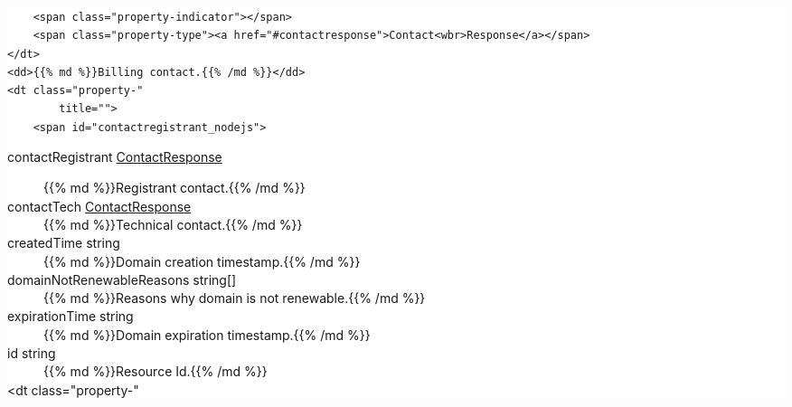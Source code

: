         <span class="property-indicator"></span>
        <span class="property-type"><a href="#contactresponse">Contact<wbr>Response</a></span>
    </dt>
    <dd>{{% md %}}Billing contact.{{% /md %}}</dd>
    <dt class="property-"
            title="">
        <span id="contactregistrant_nodejs">
<a href="#contactregistrant_nodejs" style="color: inherit; text-decoration: inherit;">contact<wbr>Registrant</a>
</span>
        <span class="property-indicator"></span>
        <span class="property-type"><a href="#contactresponse">Contact<wbr>Response</a></span>
    </dt>
    <dd>{{% md %}}Registrant contact.{{% /md %}}</dd>
    <dt class="property-"
            title="">
        <span id="contacttech_nodejs">
<a href="#contacttech_nodejs" style="color: inherit; text-decoration: inherit;">contact<wbr>Tech</a>
</span>
        <span class="property-indicator"></span>
        <span class="property-type"><a href="#contactresponse">Contact<wbr>Response</a></span>
    </dt>
    <dd>{{% md %}}Technical contact.{{% /md %}}</dd>
    <dt class="property-"
            title="">
        <span id="createdtime_nodejs">
<a href="#createdtime_nodejs" style="color: inherit; text-decoration: inherit;">created<wbr>Time</a>
</span>
        <span class="property-indicator"></span>
        <span class="property-type">string</span>
    </dt>
    <dd>{{% md %}}Domain creation timestamp.{{% /md %}}</dd>
    <dt class="property-"
            title="">
        <span id="domainnotrenewablereasons_nodejs">
<a href="#domainnotrenewablereasons_nodejs" style="color: inherit; text-decoration: inherit;">domain<wbr>Not<wbr>Renewable<wbr>Reasons</a>
</span>
        <span class="property-indicator"></span>
        <span class="property-type">string[]</span>
    </dt>
    <dd>{{% md %}}Reasons why domain is not renewable.{{% /md %}}</dd>
    <dt class="property-"
            title="">
        <span id="expirationtime_nodejs">
<a href="#expirationtime_nodejs" style="color: inherit; text-decoration: inherit;">expiration<wbr>Time</a>
</span>
        <span class="property-indicator"></span>
        <span class="property-type">string</span>
    </dt>
    <dd>{{% md %}}Domain expiration timestamp.{{% /md %}}</dd>
    <dt class="property-"
            title="">
        <span id="id_nodejs">
<a href="#id_nodejs" style="color: inherit; text-decoration: inherit;">id</a>
</span>
        <span class="property-indicator"></span>
        <span class="property-type">string</span>
    </dt>
    <dd>{{% md %}}Resource Id.{{% /md %}}</dd>
    <dt class="property-"